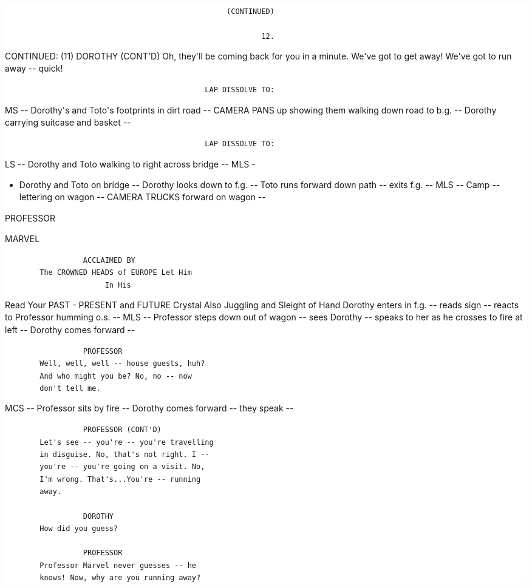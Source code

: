 
                                                       (CONTINUED)

                                                               12.
CONTINUED: (11)
                      DOROTHY (CONT'D)
            Oh, they'll be coming back for you in a
            minute. We've got to get away! We've got
            to run away -- quick!

                                                  LAP DISSOLVE TO:

MS -- Dorothy's and Toto's footprints in dirt road -- CAMERA
PANS up showing them walking down road to b.g. -- Dorothy
carrying suitcase and basket --

                                                  LAP DISSOLVE TO:

LS -- Dorothy and Toto walking to right across bridge -- MLS -
- Dorothy and Toto on bridge -- Dorothy looks down to f.g. --
Toto runs forward down path -- exits f.g. -- MLS -- Camp --
lettering on wagon -- CAMERA TRUCKS forward on wagon --

PROFESSOR

MARVEL

                      ACCLAIMED BY
            The CROWNED HEADS of EUROPE Let Him
                           In His

Read Your     PAST - PRESENT and FUTURE     Crystal Also
Juggling and Sleight of Hand Dorothy enters in f.g. -- reads
sign -- reacts to Professor humming o.s. -- MLS -- Professor
steps down out of wagon -- sees Dorothy -- speaks to her as
he crosses to fire at left -- Dorothy comes forward --

                      PROFESSOR
            Well, well, well -- house guests, huh?
            And who might you be? No, no -- now
            don't tell me.

MCS -- Professor sits by fire -- Dorothy comes forward --
they speak --

                      PROFESSOR (CONT'D)
            Let's see -- you're -- you're travelling
            in disguise. No, that's not right. I --
            you're -- you're going on a visit. No,
            I'm wrong. That's...You're -- running
            away.

                      DOROTHY
            How did you guess?

                      PROFESSOR
            Professor Marvel never guesses -- he
            knows! Now, why are you running away?
